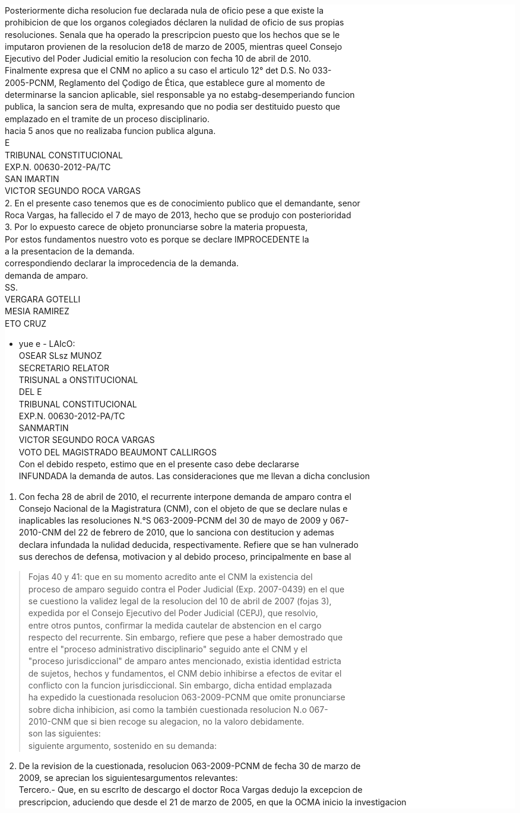 Posteriormente dicha resolucion fue declarada nula de oficio pese a que existe la  
prohibicion de que los organos colegiados déclaren la nulidad de oficio de sus propias  
resoluciones. Senala que ha operado la prescripcion puesto que los hechos que se le  
imputaron provienen de la resolucion de18 de marzo de 2005, mientras queel Consejo  
Ejecutivo del Poder Judicial emitio la resolucion con fecha 10 de abril de 2010.  
Finalmente expresa que el CNM no aplico a su caso el articulo 12° det D.S. No 033-  
2005-PCNM, Reglamento del Çodigo de Ética, que establece gure al momento de  
determinarse la sancion aplicable, siel responsable ya no estabg-desemperiando funcion  
publica, la sancion sera de multa, expresando que no podia ser destituido puesto que  
emplazado en el tramite de un proceso disciplinario.  
hacia 5 anos que no realizaba funcion publica alguna.  
E  
TRIBUNAL CONSTITUCIONAL  
EXP.N. 00630-2012-PA/TC  
SAN IMARTIN  
VICTOR SEGUNDO ROCA VARGAS  
2. En el presente caso tenemos que es de conocimiento publico que el demandante, senor  
Roca Vargas, ha fallecido el 7 de mayo de 2013, hecho que se produjo con posterioridad  
3. Por lo expuesto carece de objeto pronunciarse sobre la materia propuesta,  
Por estos fundamentos nuestro voto es porque se declare IMPROCEDENTE la  
a la presentacion de la demanda.  
correspondiendo declarar la improcedencia de la demanda.  
demanda de amparo.  
SS.  
VERGARA GOTELLI  
MESIA RAMIREZ  
ETO CRUZ  
- yue e - LAIcO:  
OSEAR SLsz MUNOZ  
SECRETARIO RELATOR  
TRISUNAL a ONSTITUCIONAL  
DEL E  
TRIBUNAL CONSTITUCIONAL  
EXP.N. 00630-2012-PA/TC  
SANMARTIN  
VICTOR SEGUNDO ROCA VARGAS  
VOTO DEL MAGISTRADO BEAUMONT CALLIRGOS  
Con el debido respeto, estimo que en el presente caso debe declararse  
INFUNDADA la demanda de autos. Las consideraciones que me llevan a dicha conclusion  
1. Con fecha 28 de abril de 2010, el recurrente interpone demanda de amparo contra el  
Consejo Nacional de la Magistratura (CNM), con el objeto de que se declare nulas e  
inaplicables las resoluciones N.°S 063-2009-PCNM del 30 de mayo de 2009 y 067-  
2010-CNM del 22 de febrero de 2010, que lo sanciona con destitucion y ademas  
declara infundada la nulidad deducida, respectivamente. Refiere que se han vulnerado  
sus derechos de defensa, motivacion y al debido proceso, principalmente en base al  
> Fojas 40 y 41: que en su momento acredito ante el CNM la existencia del  
proceso de amparo seguido contra el Poder Judicial (Exp. 2007-0439) en el que  
se cuestiono la validez legal de la resolucion del 10 de abril de 2007 (fojas 3),  
expedida por el Consejo Ejecutivo del Poder Judicial (CEPJ), que resolvio,  
entre otros puntos, confirmar la medida cautelar de abstencion en el cargo  
respecto del recurrente. Sin embargo, refiere que pese a haber demostrado que  
entre el "proceso administrativo disciplinario" seguido ante el CNM y el  
"proceso jurisdiccional" de amparo antes mencionado, existia identidad estricta  
de sujetos, hechos y fundamentos, el CNM debio inhibirse a efectos de evitar el  
conflicto con la funcion jurisdiccional. Sin embargo, dicha entidad emplazada  
ha expedido la cuestionada resolucion 063-2009-PCNM que omite pronunciarse  
sobre dicha inhibicion, asi como la también cuestionada resolucion N.o 067-  
2010-CNM que si bien recoge su alegacion, no la valoro debidamente.  
son las siguientes:  
siguiente argumento, sostenido en su demanda:  
2. De la revision de la cuestionada, resolucion 063-2009-PCNM de fecha 30 de marzo de  
2009, se aprecian los siguientesargumentos relevantes:  
Tercero.- Que, en su escrlto de descargo el doctor Roca Vargas dedujo la excepcion de  
prescripcion, aduciendo que desde el 21 de marzo de 2005, en que la OCMA inicio la investigacion  